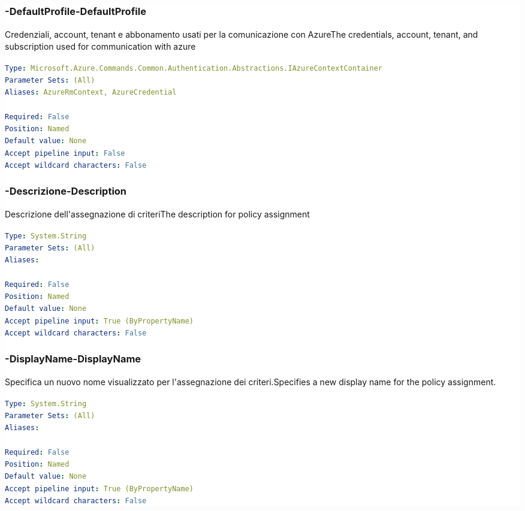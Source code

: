 ### <span data-ttu-id="d120d-129">-DefaultProfile</span><span class="sxs-lookup"><span data-stu-id="d120d-129">-DefaultProfile</span></span>
<span data-ttu-id="d120d-130">Credenziali, account, tenant e abbonamento usati per la comunicazione con Azure</span><span class="sxs-lookup"><span data-stu-id="d120d-130">The credentials, account, tenant, and subscription used for communication with azure</span></span>

```yaml
Type: Microsoft.Azure.Commands.Common.Authentication.Abstractions.IAzureContextContainer
Parameter Sets: (All)
Aliases: AzureRmContext, AzureCredential

Required: False
Position: Named
Default value: None
Accept pipeline input: False
Accept wildcard characters: False
```

### <span data-ttu-id="d120d-131">-Descrizione</span><span class="sxs-lookup"><span data-stu-id="d120d-131">-Description</span></span>
<span data-ttu-id="d120d-132">Descrizione dell'assegnazione di criteri</span><span class="sxs-lookup"><span data-stu-id="d120d-132">The description for policy assignment</span></span>

```yaml
Type: System.String
Parameter Sets: (All)
Aliases:

Required: False
Position: Named
Default value: None
Accept pipeline input: True (ByPropertyName)
Accept wildcard characters: False
```

### <span data-ttu-id="d120d-133">-DisplayName</span><span class="sxs-lookup"><span data-stu-id="d120d-133">-DisplayName</span></span>
<span data-ttu-id="d120d-134">Specifica un nuovo nome visualizzato per l'assegnazione dei criteri.</span><span class="sxs-lookup"><span data-stu-id="d120d-134">Specifies a new display name for the policy assignment.</span></span>

```yaml
Type: System.String
Parameter Sets: (All)
Aliases:

Required: False
Position: Named
Default value: None
Accept pipeline input: True (ByPropertyName)
Accept wildcard characters: False
```
